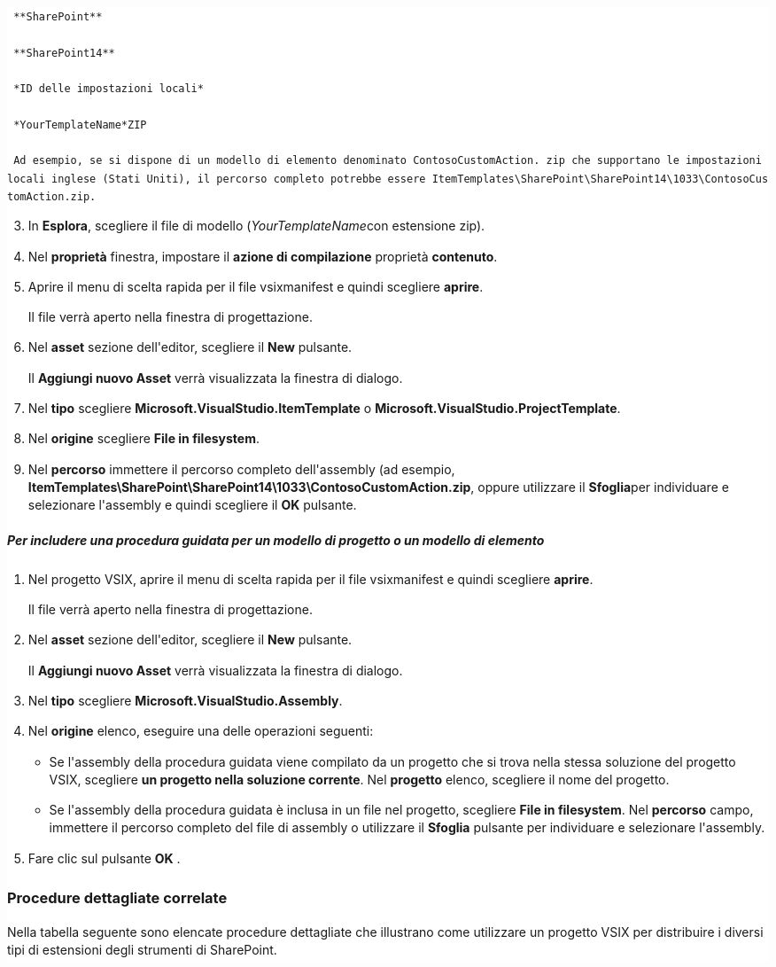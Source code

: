      **SharePoint**  
  
     **SharePoint14**  
  
     *ID delle impostazioni locali*  
  
     *YourTemplateName*ZIP  
  
     Ad esempio, se si dispone di un modello di elemento denominato ContosoCustomAction. zip che supportano le impostazioni locali inglese (Stati Uniti), il percorso completo potrebbe essere ItemTemplates\SharePoint\SharePoint14\1033\ContosoCustomAction.zip.  
  
3.  In **Esplora**, scegliere il file di modello (*YourTemplateName*con estensione zip).  
  
4.  Nel **proprietà** finestra, impostare il **azione di compilazione** proprietà **contenuto**.  
  
5.  Aprire il menu di scelta rapida per il file vsixmanifest e quindi scegliere **aprire**.  
  
     Il file verrà aperto nella finestra di progettazione.  
  
6.  Nel **asset** sezione dell'editor, scegliere il **New** pulsante.  
  
     Il **Aggiungi nuovo Asset** verrà visualizzata la finestra di dialogo.  
  
7.  Nel **tipo** scegliere **Microsoft.VisualStudio.ItemTemplate** o **Microsoft.VisualStudio.ProjectTemplate**.  
  
8.  Nel **origine** scegliere **File in filesystem**.  
  
9. Nel **percorso** immettere il percorso completo dell'assembly (ad esempio, **ItemTemplates\SharePoint\SharePoint14\1033\ContosoCustomAction.zip**, oppure utilizzare il **Sfoglia**per individuare e selezionare l'assembly e quindi scegliere il **OK** pulsante.  
  
##### <a name="to-include-a-wizard-for-a-project-template-or-item-template"></a>Per includere una procedura guidata per un modello di progetto o un modello di elemento  
  
1.  Nel progetto VSIX, aprire il menu di scelta rapida per il file vsixmanifest e quindi scegliere **aprire**.  
  
     Il file verrà aperto nella finestra di progettazione.  
  
2.  Nel **asset** sezione dell'editor, scegliere il **New** pulsante.  
  
     Il **Aggiungi nuovo Asset** verrà visualizzata la finestra di dialogo.  
  
3.  Nel **tipo** scegliere **Microsoft.VisualStudio.Assembly**.  
  
4.  Nel **origine** elenco, eseguire una delle operazioni seguenti:  
  
    -   Se l'assembly della procedura guidata viene compilato da un progetto che si trova nella stessa soluzione del progetto VSIX, scegliere **un progetto nella soluzione corrente**. Nel **progetto** elenco, scegliere il nome del progetto.  
  
    -   Se l'assembly della procedura guidata è inclusa in un file nel progetto, scegliere **File in filesystem**. Nel **percorso** campo, immettere il percorso completo del file di assembly o utilizzare il **Sfoglia** pulsante per individuare e selezionare l'assembly.  
  
5.  Fare clic sul pulsante **OK** .  
  
### <a name="related-walkthroughs"></a>Procedure dettagliate correlate  
 Nella tabella seguente sono elencate procedure dettagliate che illustrano come utilizzare un progetto VSIX per distribuire i diversi tipi di estensioni degli strumenti di SharePoint.  
  